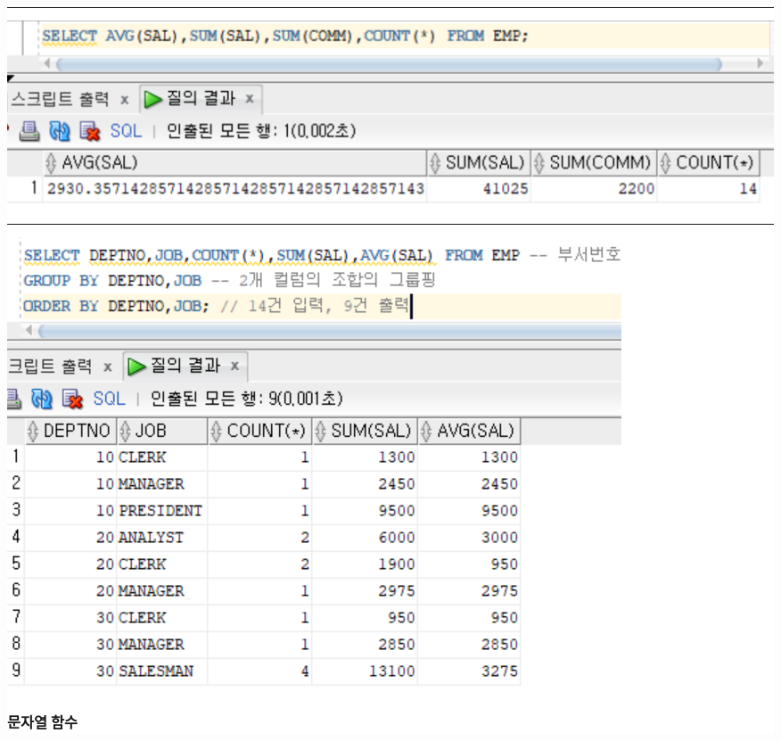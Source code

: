
---

![image.png](/assets/images/study_log/DB/2025-09-18-functions/image%2014.png)

---

![image.png](/assets/images/study_log/DB/2025-09-18-functions/image%2015.png)

### 문자열 함수
